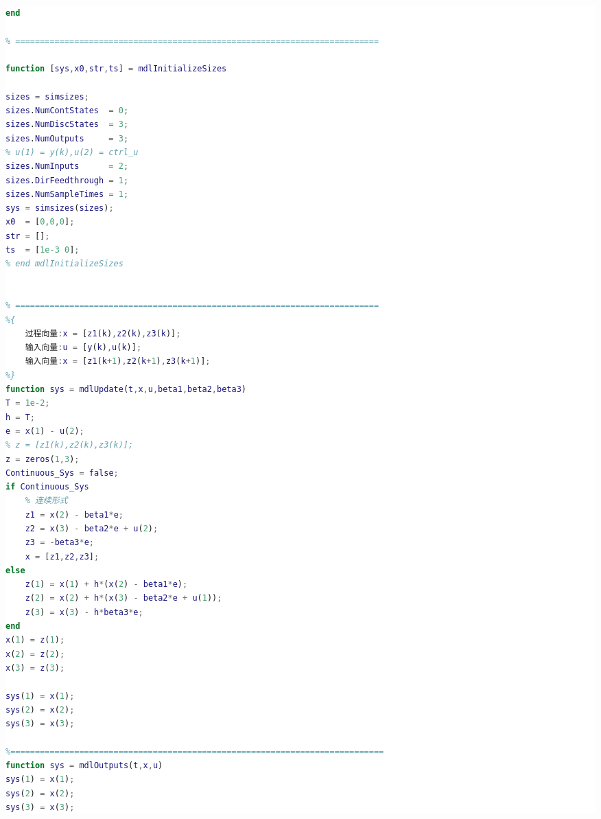 ```matlab
end

% ==========================================================================

function [sys,x0,str,ts] = mdlInitializeSizes

sizes = simsizes;
sizes.NumContStates  = 0;
sizes.NumDiscStates  = 3;
sizes.NumOutputs     = 3;
% u(1) = y(k),u(2) = ctrl_u
sizes.NumInputs      = 2;
sizes.DirFeedthrough = 1;
sizes.NumSampleTimes = 1;
sys = simsizes(sizes);
x0  = [0,0,0];
str = [];
ts  = [1e-3 0];
% end mdlInitializeSizes


% ==========================================================================
%{
    过程向量:x = [z1(k),z2(k),z3(k)];
    输入向量:u = [y(k),u(k)];
    输入向量:x = [z1(k+1),z2(k+1),z3(k+1)];
%}
function sys = mdlUpdate(t,x,u,beta1,beta2,beta3)
T = 1e-2;
h = T;
e = x(1) - u(2);
% z = [z1(k),z2(k),z3(k)];
z = zeros(1,3);
Continuous_Sys = false;
if Continuous_Sys
    % 连续形式
    z1 = x(2) - beta1*e;
    z2 = x(3) - beta2*e + u(2);
    z3 = -beta3*e;
    x = [z1,z2,z3];
else
    z(1) = x(1) + h*(x(2) - beta1*e);
    z(2) = x(2) + h*(x(3) - beta2*e + u(1));
    z(3) = x(3) - h*beta3*e;
end
x(1) = z(1);
x(2) = z(2);
x(3) = z(3);

sys(1) = x(1);
sys(2) = x(2);
sys(3) = x(3);

%============================================================================
function sys = mdlOutputs(t,x,u)
sys(1) = x(1);
sys(2) = x(2);
sys(3) = x(3);
```
